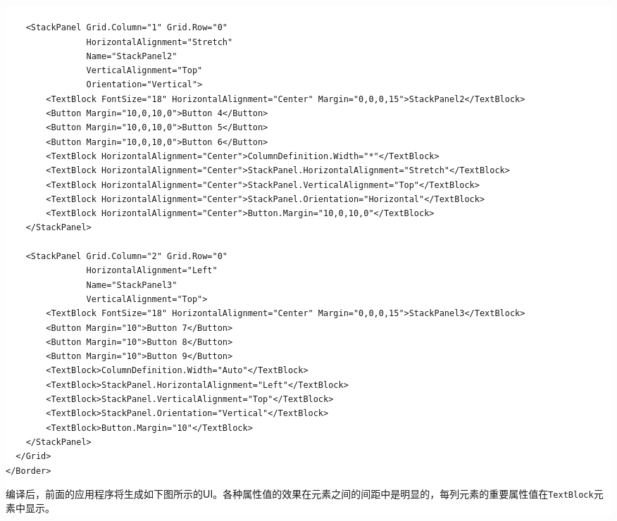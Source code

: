 ```markup

    <StackPanel Grid.Column="1" Grid.Row="0"
                HorizontalAlignment="Stretch"
                Name="StackPanel2"
                VerticalAlignment="Top"
                Orientation="Vertical">
        <TextBlock FontSize="18" HorizontalAlignment="Center" Margin="0,0,0,15">StackPanel2</TextBlock>
        <Button Margin="10,0,10,0">Button 4</Button>
        <Button Margin="10,0,10,0">Button 5</Button>
        <Button Margin="10,0,10,0">Button 6</Button>
        <TextBlock HorizontalAlignment="Center">ColumnDefinition.Width="*"</TextBlock>
        <TextBlock HorizontalAlignment="Center">StackPanel.HorizontalAlignment="Stretch"</TextBlock>
        <TextBlock HorizontalAlignment="Center">StackPanel.VerticalAlignment="Top"</TextBlock>
        <TextBlock HorizontalAlignment="Center">StackPanel.Orientation="Horizontal"</TextBlock>
        <TextBlock HorizontalAlignment="Center">Button.Margin="10,0,10,0"</TextBlock>
    </StackPanel>

    <StackPanel Grid.Column="2" Grid.Row="0"
                HorizontalAlignment="Left"
                Name="StackPanel3"
                VerticalAlignment="Top">
        <TextBlock FontSize="18" HorizontalAlignment="Center" Margin="0,0,0,15">StackPanel3</TextBlock>
        <Button Margin="10">Button 7</Button>
        <Button Margin="10">Button 8</Button>
        <Button Margin="10">Button 9</Button>
        <TextBlock>ColumnDefinition.Width="Auto"</TextBlock>
        <TextBlock>StackPanel.HorizontalAlignment="Left"</TextBlock>
        <TextBlock>StackPanel.VerticalAlignment="Top"</TextBlock>
        <TextBlock>StackPanel.Orientation="Vertical"</TextBlock>
        <TextBlock>Button.Margin="10"</TextBlock>
    </StackPanel>
  </Grid>
</Border>
```

编译后，前面的应用程序将生成如下图所示的UI。各种属性值的效果在元素之间的间距中是明显的，每列元素的重要属性值在`TextBlock`元素中显示。
